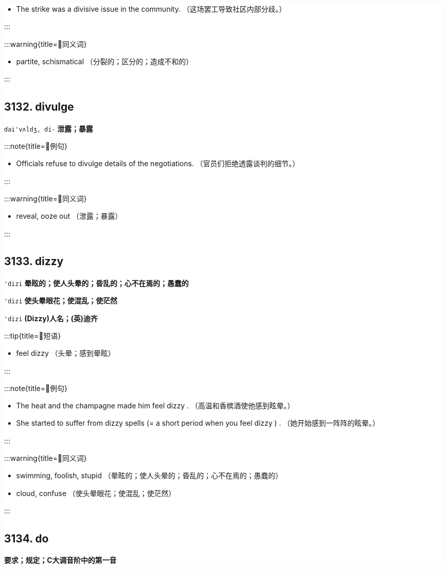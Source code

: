 - The strike was a divisive issue in the community. （这场罢工导致社区内部分歧。）

:::

:::warning{title=🤔同义词}

- partite, schismatical （分裂的；区分的；造成不和的）

:::


## 3132. divulge

`dai'vʌldʒ, di-`  **泄露；暴露**

:::note{title=🎤例句}

- Officials refuse to divulge details of the negotiations. （官员们拒绝透露谈判的细节。）

:::

:::warning{title=🤔同义词}

- reveal, ooze out （泄露；暴露）

:::


## 3133. dizzy

`'dizi`  **晕眩的；使人头晕的；昏乱的；心不在焉的；愚蠢的**

`'dizi`  **使头晕眼花；使混乱；使茫然**

`'dizi`  **(Dizzy)人名；(英)迪齐**

:::tip{title=🤩短语}

- feel dizzy （头晕；感到晕眩）

:::

:::note{title=🎤例句}

- The heat and the champagne made him feel dizzy . （高温和香槟酒使他感到眩晕。）

- She started to suffer from dizzy spells (= a short period when you feel dizzy ) . （她开始感到一阵阵的眩晕。）

:::

:::warning{title=🤔同义词}

- swimming, foolish, stupid （晕眩的；使人头晕的；昏乱的；心不在焉的；愚蠢的）

- cloud, confuse （使头晕眼花；使混乱；使茫然）

:::


## 3134. do

**要求；规定；C大调音阶中的第一音**
